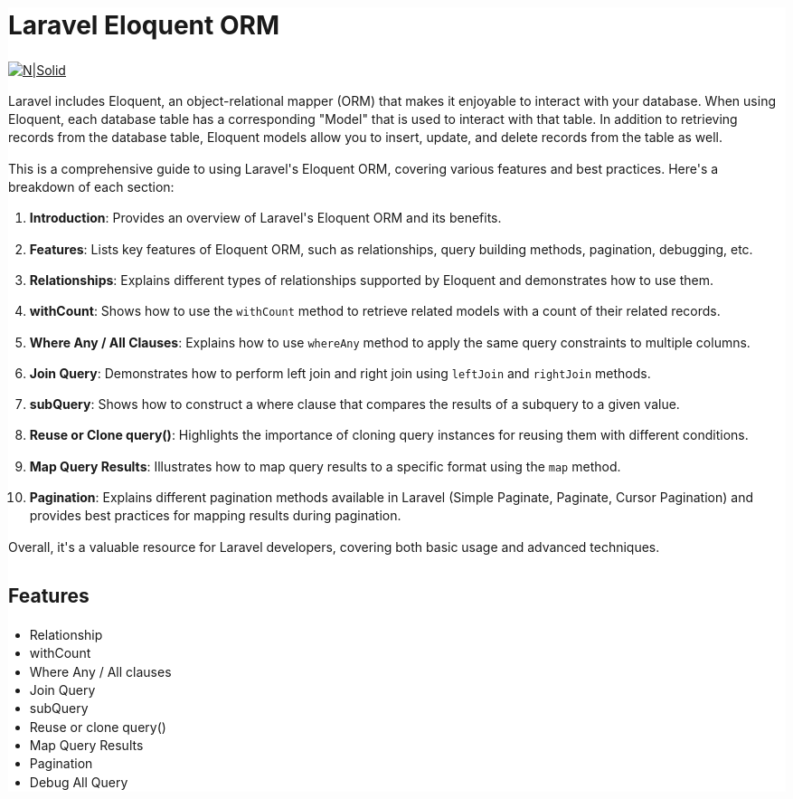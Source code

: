 # Laravel Eloquent ORM

[![N|Solid](https://laravel.com/img/logomark.min.svg)](https://laravel.com/docs/10.x)

Laravel includes Eloquent, an object-relational mapper (ORM) that makes it enjoyable to interact with your database. When using Eloquent, each database table has a corresponding "Model" that is used to interact with that table. In addition to retrieving records from the database table, Eloquent models allow you to insert, update, and delete records from the table as well.


This is a comprehensive guide to using Laravel's Eloquent ORM, covering various features and best practices. Here's a breakdown of each section:

1. **Introduction**: Provides an overview of Laravel's Eloquent ORM and its benefits.

2. **Features**: Lists key features of Eloquent ORM, such as relationships, query building methods, pagination, debugging, etc.

3. **Relationships**: Explains different types of relationships supported by Eloquent and demonstrates how to use them.

4. **withCount**: Shows how to use the `withCount` method to retrieve related models with a count of their related records.

5. **Where Any / All Clauses**: Explains how to use `whereAny` method to apply the same query constraints to multiple columns.

6. **Join Query**: Demonstrates how to perform left join and right join using `leftJoin` and `rightJoin` methods.

7. **subQuery**: Shows how to construct a where clause that compares the results of a subquery to a given value.

8. **Reuse or Clone query()**: Highlights the importance of cloning query instances for reusing them with different conditions.

9. **Map Query Results**: Illustrates how to map query results to a specific format using the `map` method.

10. **Pagination**: Explains different pagination methods available in Laravel (Simple Paginate, Paginate, Cursor Pagination) and provides best practices for mapping results during pagination.

Overall, it's a valuable resource for Laravel developers, covering both basic usage and advanced techniques.

## Features

- Relationship
- withCount
- Where Any / All clauses
- Join Query
- subQuery
- Reuse or clone query()
- Map Query Results
- Pagination
- Debug All Query
